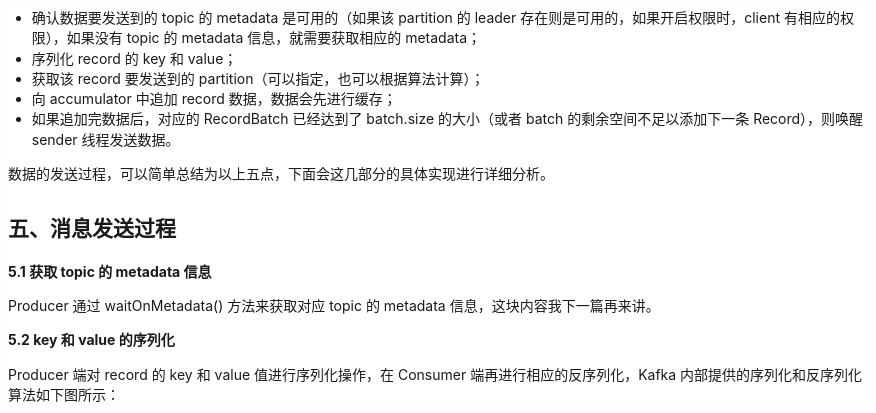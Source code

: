 
- 确认数据要发送到的 topic 的 metadata 是可用的（如果该 partition 的 leader 存在则是可用的，如果开启权限时，client 有相应的权限），如果没有 topic 的 metadata 信息，就需要获取相应的 metadata；
- 序列化 record 的 key 和 value；
- 获取该 record 要发送到的 partition（可以指定，也可以根据算法计算）；
- 向 accumulator 中追加 record 数据，数据会先进行缓存；
- 如果追加完数据后，对应的 RecordBatch 已经达到了 batch.size 的大小（或者 batch 的剩余空间不足以添加下一条 Record），则唤醒 sender 线程发送数据。

数据的发送过程，可以简单总结为以上五点，下面会这几部分的具体实现进行详细分析。

## 五、消息发送过程

**5.1 获取 topic 的 metadata 信息**

Producer 通过 waitOnMetadata() 方法来获取对应 topic 的 metadata 信息，这块内容我下一篇再来讲。

**5.2 key 和 value 的序列化**

Producer 端对 record 的 key 和 value 值进行序列化操作，在 Consumer 端再进行相应的反序列化，Kafka 内部提供的序列化和反序列化算法如下图所示： 
